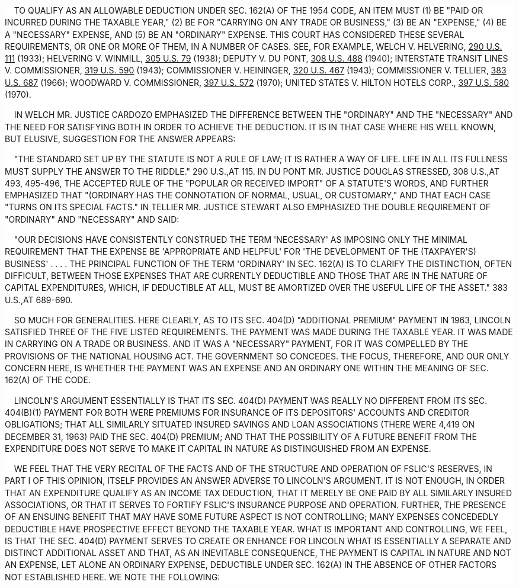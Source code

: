     TO QUALIFY AS AN ALLOWABLE DEDUCTION UNDER SEC. 162(A) OF THE 1954 CODE, AN ITEM MUST (1) BE "PAID OR INCURRED DURING THE TAXABLE YEAR," (2) BE FOR "CARRYING ON ANY TRADE OR BUSINESS," (3) BE AN "EXPENSE," (4) BE A "NECESSARY" EXPENSE, AND (5) BE AN "ORDINARY" EXPENSE.  THIS COURT HAS CONSIDERED THESE SEVERAL REQUIREMENTS, OR ONE OR MORE OF THEM, IN A NUMBER OF CASES.  SEE, FOR EXAMPLE, WELCH V. HELVERING, [290 U.S. 111][/us/courts/scotus/usReporter/290/111] (1933); HELVERING V. WINMILL, [305 U.S. 79][/us/courts/scotus/usReporter/305/79] (1938); DEPUTY V. DU PONT, [308 U.S. 488][/us/courts/scotus/usReporter/308/488] (1940); INTERSTATE TRANSIT LINES V. COMMISSIONER, [319 U.S. 590][/us/courts/scotus/usReporter/319/590] (1943); COMMISSIONER V. HEININGER, [320 U.S. 467][/us/courts/scotus/usReporter/320/467] (1943); COMMISSIONER V. TELLIER, [383 U.S. 687][/us/courts/scotus/usReporter/383/687] (1966); WOODWARD V. COMMISSIONER, [397 U.S. 572][/us/courts/scotus/usReporter/397/572] (1970); UNITED STATES V. HILTON HOTELS CORP., [397 U.S. 580][/us/courts/scotus/usReporter/397/580] (1970).

    IN WELCH MR. JUSTICE CARDOZO EMPHASIZED THE DIFFERENCE BETWEEN THE "ORDINARY" AND THE "NECESSARY" AND THE NEED FOR SATISFYING BOTH IN ORDER TO ACHIEVE THE DEDUCTION.  IT IS IN THAT CASE WHERE HIS WELL KNOWN, BUT ELUSIVE, SUGGESTION FOR THE ANSWER APPEARS:

    "THE STANDARD SET UP BY THE STATUTE IS NOT A RULE OF LAW; IT IS RATHER A WAY OF LIFE.  LIFE IN ALL ITS FULLNESS MUST SUPPLY THE ANSWER TO THE RIDDLE."  290 U.S.,AT 115.  IN DU PONT MR. JUSTICE DOUGLAS STRESSED, 308 U.S.,AT 493, 495-496, THE ACCEPTED RULE OF THE "POPULAR OR RECEIVED IMPORT" OF A STATUTE'S WORDS, AND FURTHER EMPHASIZED THAT "(ORDINARY HAS THE CONNOTATION OF NORMAL, USUAL, OR CUSTOMARY," AND THAT EACH CASE "TURNS ON ITS SPECIAL FACTS."  IN TELLIER MR. JUSTICE STEWART ALSO EMPHASIZED THE DOUBLE REQUIREMENT OF "ORDINARY" AND "NECESSARY" AND SAID:

    "OUR DECISIONS HAVE CONSISTENTLY CONSTRUED THE TERM 'NECESSARY'  AS IMPOSING ONLY THE MINIMAL REQUIREMENT THAT THE EXPENSE BE 'APPROPRIATE AND HELPFUL' FOR 'THE DEVELOPMENT OF THE (TAXPAYER'S) BUSINESS' . . . . THE PRINCIPAL FUNCTION OF THE TERM 'ORDINARY' IN SEC. 162(A) IS TO CLARIFY THE DISTINCTION, OFTEN DIFFICULT, BETWEEN THOSE EXPENSES THAT ARE CURRENTLY DEDUCTIBLE AND THOSE THAT ARE IN THE NATURE OF CAPITAL EXPENDITURES, WHICH, IF DEDUCTIBLE AT ALL, MUST BE AMORTIZED OVER THE USEFUL LIFE OF THE ASSET."  383 U.S.,AT 689-690.

    SO MUCH FOR GENERALITIES.  HERE CLEARLY, AS TO ITS SEC. 404(D) "ADDITIONAL PREMIUM" PAYMENT IN 1963, LINCOLN SATISFIED THREE OF THE FIVE LISTED REQUIREMENTS.  THE PAYMENT WAS MADE DURING THE TAXABLE YEAR.  IT WAS MADE IN CARRYING ON A TRADE OR BUSINESS.  AND IT WAS A "NECESSARY" PAYMENT, FOR IT WAS COMPELLED BY THE PROVISIONS OF THE NATIONAL HOUSING ACT.  THE GOVERNMENT SO CONCEDES.  THE FOCUS, THEREFORE, AND OUR ONLY CONCERN HERE, IS WHETHER THE PAYMENT WAS AN EXPENSE AND AN ORDINARY ONE WITHIN THE MEANING OF SEC. 162(A) OF THE CODE.

    LINCOLN'S ARGUMENT ESSENTIALLY IS THAT ITS SEC. 404(D) PAYMENT WAS REALLY NO DIFFERENT FROM ITS SEC. 404(B)(1) PAYMENT FOR BOTH WERE PREMIUMS FOR INSURANCE OF ITS DEPOSITORS' ACCOUNTS AND CREDITOR OBLIGATIONS; THAT ALL SIMILARLY SITUATED INSURED SAVINGS AND LOAN ASSOCIATIONS (THERE WERE 4,419 ON DECEMBER 31, 1963) PAID THE SEC. 404(D) PREMIUM; AND THAT THE POSSIBILITY OF A FUTURE BENEFIT FROM THE EXPENDITURE DOES NOT SERVE TO MAKE IT CAPITAL IN NATURE AS DISTINGUISHED FROM AN EXPENSE.

    WE FEEL THAT THE VERY RECITAL OF THE FACTS AND OF THE STRUCTURE AND OPERATION OF FSLIC'S RESERVES, IN PART I OF THIS OPINION, ITSELF PROVIDES AN ANSWER ADVERSE TO LINCOLN'S ARGUMENT.  IT IS NOT ENOUGH, IN ORDER THAT AN EXPENDITURE QUALIFY AS AN INCOME TAX DEDUCTION, THAT IT MERELY BE ONE PAID BY ALL SIMILARLY INSURED ASSOCIATIONS, OR THAT IT SERVES TO FORTIFY FSLIC'S INSURANCE PURPOSE AND OPERATION.  FURTHER, THE PRESENCE OF AN ENSUING BENEFIT THAT MAY HAVE SOME FUTURE ASPECT IS NOT CONTROLLING; MANY EXPENSES CONCEDEDLY DEDUCTIBLE HAVE PROSPECTIVE EFFECT BEYOND THE TAXABLE YEAR.     WHAT IS IMPORTANT AND CONTROLLING, WE FEEL, IS THAT THE SEC. 404(D) PAYMENT SERVES TO CREATE OR ENHANCE FOR LINCOLN WHAT IS ESSENTIALLY A SEPARATE AND DISTINCT ADDITIONAL ASSET AND THAT, AS AN INEVITABLE CONSEQUENCE, THE PAYMENT IS CAPITAL IN NATURE AND NOT AN EXPENSE, LET ALONE AN ORDINARY EXPENSE, DEDUCTIBLE UNDER SEC. 162(A) IN THE ABSENCE OF OTHER FACTORS NOT ESTABLISHED HERE.  WE NOTE THE FOLLOWING:


[/us/courts/scotus/usReporter/403/345]: https://publicdocs.github.io/go/links?ns=uslm-x&ref=%2Fus%2Fcourts%2Fscotus%2FusReporter%2F403%2F345
[/us/usc/t12/s1727]: https://publicdocs.github.io/go/links?ns=uslm&ref=%2Fus%2Fusc%2Ft12%2Fs1727
[/us/usc/t26/s162]: https://publicdocs.github.io/go/links?ns=uslm&ref=%2Fus%2Fusc%2Ft26%2Fs162
[/us/courts/scotus/usReporter/400/901]: https://publicdocs.github.io/go/links?ns=uslm-x&ref=%2Fus%2Fcourts%2Fscotus%2FusReporter%2F400%2F901
[/us/stat/47/725]: https://publicdocs.github.io/go/links?ns=uslm&ref=%2Fus%2Fstat%2F47%2F725
[/us/usc/t12/s1421]: https://publicdocs.github.io/go/links?ns=uslm&ref=%2Fus%2Fusc%2Ft12%2Fs1421
[/us/usc/t12/s1426]: https://publicdocs.github.io/go/links?ns=uslm&ref=%2Fus%2Fusc%2Ft12%2Fs1426
[/us/stat/48/1256]: https://publicdocs.github.io/go/links?ns=uslm&ref=%2Fus%2Fstat%2F48%2F1256
[/us/usc/t12/s1725]: https://publicdocs.github.io/go/links?ns=uslm&ref=%2Fus%2Fusc%2Ft12%2Fs1725
[/us/stat/48/1258]: https://publicdocs.github.io/go/links?ns=uslm&ref=%2Fus%2Fstat%2F48%2F1258
[/us/stat/75/482]: https://publicdocs.github.io/go/links?ns=uslm&ref=%2Fus%2Fstat%2F75%2F482
[/us/usc/t12/s1727]: https://publicdocs.github.io/go/links?ns=uslm&ref=%2Fus%2Fusc%2Ft12%2Fs1727
[/us/usc/t12/s1727]: https://publicdocs.github.io/go/links?ns=uslm&ref=%2Fus%2Fusc%2Ft12%2Fs1727
[/us/usc/t12/s1727]: https://publicdocs.github.io/go/links?ns=uslm&ref=%2Fus%2Fusc%2Ft12%2Fs1727
[/us/usc/t12/s1426]: https://publicdocs.github.io/go/links?ns=uslm&ref=%2Fus%2Fusc%2Ft12%2Fs1426
[/us/usc/t12/s1727]: https://publicdocs.github.io/go/links?ns=uslm&ref=%2Fus%2Fusc%2Ft12%2Fs1727
[/us/usc/t12/s1727]: https://publicdocs.github.io/go/links?ns=uslm&ref=%2Fus%2Fusc%2Ft12%2Fs1727
[/us/usc/t12/s1727]: https://publicdocs.github.io/go/links?ns=uslm&ref=%2Fus%2Fusc%2Ft12%2Fs1727
[/us/usc/t12/s1730]: https://publicdocs.github.io/go/links?ns=uslm&ref=%2Fus%2Fusc%2Ft12%2Fs1730
[/us/usc/t12/s1727]: https://publicdocs.github.io/go/links?ns=uslm&ref=%2Fus%2Fusc%2Ft12%2Fs1727
[/us/usc/t12/s1727]: https://publicdocs.github.io/go/links?ns=uslm&ref=%2Fus%2Fusc%2Ft12%2Fs1727
[/us/courts/scotus/usReporter/290/111]: https://publicdocs.github.io/go/links?ns=uslm-x&ref=%2Fus%2Fcourts%2Fscotus%2FusReporter%2F290%2F111
[/us/courts/scotus/usReporter/305/79]: https://publicdocs.github.io/go/links?ns=uslm-x&ref=%2Fus%2Fcourts%2Fscotus%2FusReporter%2F305%2F79
[/us/courts/scotus/usReporter/308/488]: https://publicdocs.github.io/go/links?ns=uslm-x&ref=%2Fus%2Fcourts%2Fscotus%2FusReporter%2F308%2F488
[/us/courts/scotus/usReporter/319/590]: https://publicdocs.github.io/go/links?ns=uslm-x&ref=%2Fus%2Fcourts%2Fscotus%2FusReporter%2F319%2F590
[/us/courts/scotus/usReporter/320/467]: https://publicdocs.github.io/go/links?ns=uslm-x&ref=%2Fus%2Fcourts%2Fscotus%2FusReporter%2F320%2F467
[/us/courts/scotus/usReporter/383/687]: https://publicdocs.github.io/go/links?ns=uslm-x&ref=%2Fus%2Fcourts%2Fscotus%2FusReporter%2F383%2F687
[/us/courts/scotus/usReporter/397/572]: https://publicdocs.github.io/go/links?ns=uslm-x&ref=%2Fus%2Fcourts%2Fscotus%2FusReporter%2F397%2F572
[/us/courts/scotus/usReporter/397/580]: https://publicdocs.github.io/go/links?ns=uslm-x&ref=%2Fus%2Fcourts%2Fscotus%2FusReporter%2F397%2F580
[/us/courts/scotus/usReporter/284/552]: https://publicdocs.github.io/go/links?ns=uslm-x&ref=%2Fus%2Fcourts%2Fscotus%2FusReporter%2F284%2F552
[/us/courts/scotus/usReporter/379/946]: https://publicdocs.github.io/go/links?ns=uslm-x&ref=%2Fus%2Fcourts%2Fscotus%2FusReporter%2F379%2F946
[/us/courts/scotus/usReporter/379/832]: https://publicdocs.github.io/go/links?ns=uslm-x&ref=%2Fus%2Fcourts%2Fscotus%2FusReporter%2F379%2F832
[/us/courts/scotus/usReporter/305/79]: https://publicdocs.github.io/go/links?ns=uslm-x&ref=%2Fus%2Fcourts%2Fscotus%2FusReporter%2F305%2F79
[/us/courts/scotus/usReporter/397/572]: https://publicdocs.github.io/go/links?ns=uslm-x&ref=%2Fus%2Fcourts%2Fscotus%2FusReporter%2F397%2F572
[/us/courts/scotus/usReporter/397/580]: https://publicdocs.github.io/go/links?ns=uslm-x&ref=%2Fus%2Fcourts%2Fscotus%2FusReporter%2F397%2F580
[/us/courts/scotus/usReporter/385/832]: https://publicdocs.github.io/go/links?ns=uslm-x&ref=%2Fus%2Fcourts%2Fscotus%2FusReporter%2F385%2F832
[/us/courts/scotus/usReporter/293/562]: https://publicdocs.github.io/go/links?ns=uslm-x&ref=%2Fus%2Fcourts%2Fscotus%2FusReporter%2F293%2F562
[/us/stat/75/483]: https://publicdocs.github.io/go/links?ns=uslm&ref=%2Fus%2Fstat%2F75%2F483
[/us/stat/82/858]: https://publicdocs.github.io/go/links?ns=uslm&ref=%2Fus%2Fstat%2F82%2F858
[/us/stat/83/401]: https://publicdocs.github.io/go/links?ns=uslm&ref=%2Fus%2Fstat%2F83%2F401
[/us/stat/64/259]: https://publicdocs.github.io/go/links?ns=uslm&ref=%2Fus%2Fstat%2F64%2F259
[/us/stat/48/1258]: https://publicdocs.github.io/go/links?ns=uslm&ref=%2Fus%2Fstat%2F48%2F1258
[/us/stat/49/298]: https://publicdocs.github.io/go/links?ns=uslm&ref=%2Fus%2Fstat%2F49%2F298
[/us/usc/t12/s1426]: https://publicdocs.github.io/go/links?ns=uslm&ref=%2Fus%2Fusc%2Ft12%2Fs1426
[/us/stat/64/257]: https://publicdocs.github.io/go/links?ns=uslm&ref=%2Fus%2Fstat%2F64%2F257
[/us/pl/91/151]: https://publicdocs.github.io/go/links?ns=uslm&ref=%2Fus%2Fpl%2F91%2F151
[/us/stat/83/375]: https://publicdocs.github.io/go/links?ns=uslm&ref=%2Fus%2Fstat%2F83%2F375
[/us/pl/91/151]: https://publicdocs.github.io/go/links?ns=uslm&ref=%2Fus%2Fpl%2F91%2F151
[/us/courts/scotus/usReporter/383/687]: https://publicdocs.github.io/go/links?ns=uslm-x&ref=%2Fus%2Fcourts%2Fscotus%2FusReporter%2F383%2F687